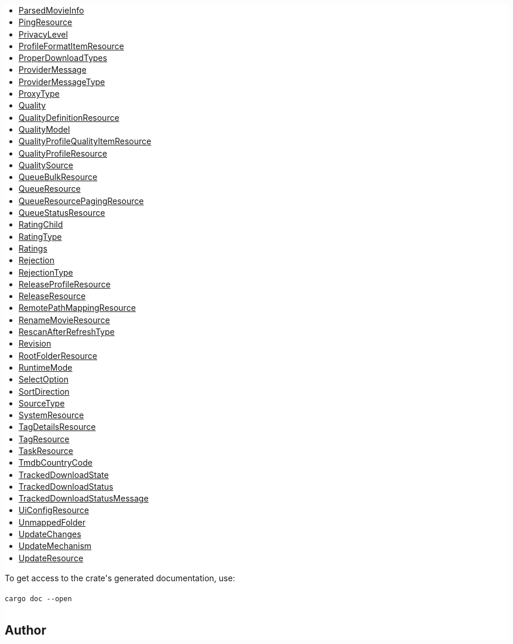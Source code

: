  - [ParsedMovieInfo](docs/ParsedMovieInfo.md)
 - [PingResource](docs/PingResource.md)
 - [PrivacyLevel](docs/PrivacyLevel.md)
 - [ProfileFormatItemResource](docs/ProfileFormatItemResource.md)
 - [ProperDownloadTypes](docs/ProperDownloadTypes.md)
 - [ProviderMessage](docs/ProviderMessage.md)
 - [ProviderMessageType](docs/ProviderMessageType.md)
 - [ProxyType](docs/ProxyType.md)
 - [Quality](docs/Quality.md)
 - [QualityDefinitionResource](docs/QualityDefinitionResource.md)
 - [QualityModel](docs/QualityModel.md)
 - [QualityProfileQualityItemResource](docs/QualityProfileQualityItemResource.md)
 - [QualityProfileResource](docs/QualityProfileResource.md)
 - [QualitySource](docs/QualitySource.md)
 - [QueueBulkResource](docs/QueueBulkResource.md)
 - [QueueResource](docs/QueueResource.md)
 - [QueueResourcePagingResource](docs/QueueResourcePagingResource.md)
 - [QueueStatusResource](docs/QueueStatusResource.md)
 - [RatingChild](docs/RatingChild.md)
 - [RatingType](docs/RatingType.md)
 - [Ratings](docs/Ratings.md)
 - [Rejection](docs/Rejection.md)
 - [RejectionType](docs/RejectionType.md)
 - [ReleaseProfileResource](docs/ReleaseProfileResource.md)
 - [ReleaseResource](docs/ReleaseResource.md)
 - [RemotePathMappingResource](docs/RemotePathMappingResource.md)
 - [RenameMovieResource](docs/RenameMovieResource.md)
 - [RescanAfterRefreshType](docs/RescanAfterRefreshType.md)
 - [Revision](docs/Revision.md)
 - [RootFolderResource](docs/RootFolderResource.md)
 - [RuntimeMode](docs/RuntimeMode.md)
 - [SelectOption](docs/SelectOption.md)
 - [SortDirection](docs/SortDirection.md)
 - [SourceType](docs/SourceType.md)
 - [SystemResource](docs/SystemResource.md)
 - [TagDetailsResource](docs/TagDetailsResource.md)
 - [TagResource](docs/TagResource.md)
 - [TaskResource](docs/TaskResource.md)
 - [TmdbCountryCode](docs/TmdbCountryCode.md)
 - [TrackedDownloadState](docs/TrackedDownloadState.md)
 - [TrackedDownloadStatus](docs/TrackedDownloadStatus.md)
 - [TrackedDownloadStatusMessage](docs/TrackedDownloadStatusMessage.md)
 - [UiConfigResource](docs/UiConfigResource.md)
 - [UnmappedFolder](docs/UnmappedFolder.md)
 - [UpdateChanges](docs/UpdateChanges.md)
 - [UpdateMechanism](docs/UpdateMechanism.md)
 - [UpdateResource](docs/UpdateResource.md)


To get access to the crate's generated documentation, use:

```
cargo doc --open
```

## Author



